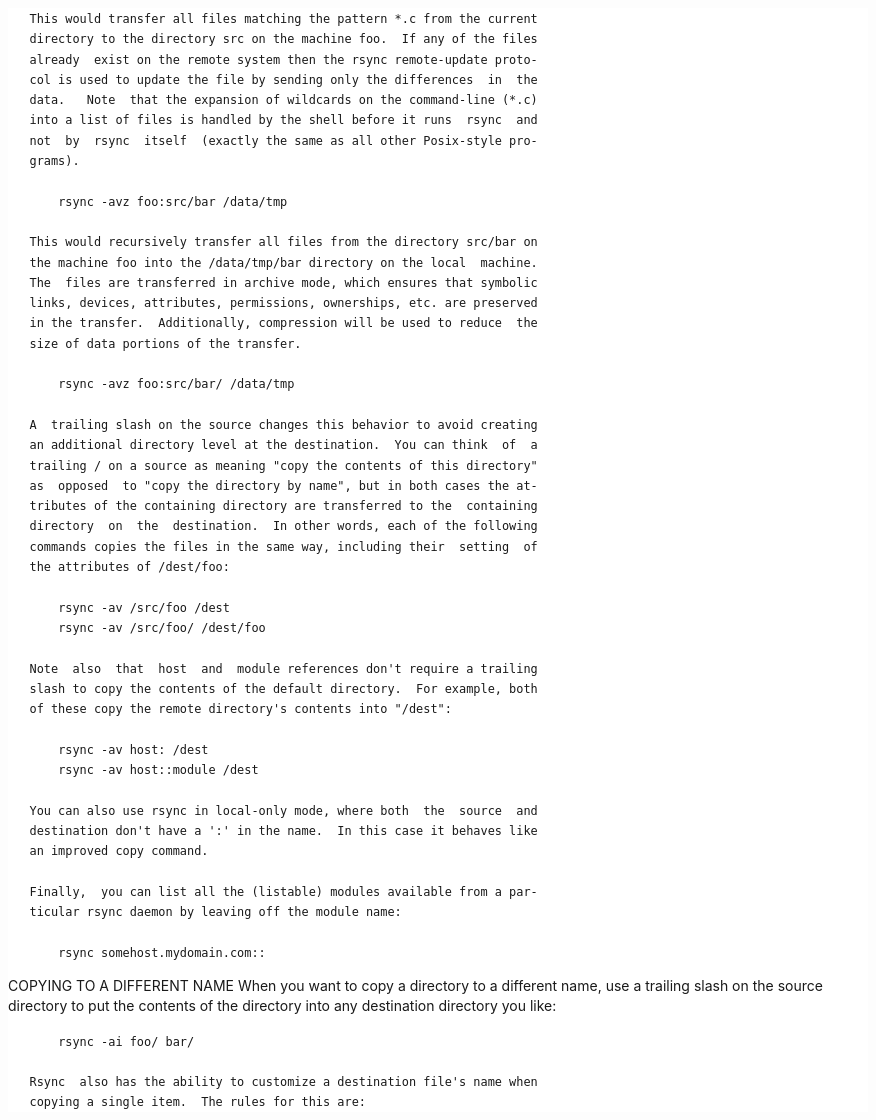        This would transfer all files matching the pattern *.c from the current
       directory to the directory src on the machine foo.  If any of the files
       already  exist on the remote system then the rsync remote-update proto‐
       col is used to update the file by sending only the differences  in  the
       data.   Note  that the expansion of wildcards on the command-line (*.c)
       into a list of files is handled by the shell before it runs  rsync  and
       not  by  rsync  itself  (exactly the same as all other Posix-style pro‐
       grams).

           rsync -avz foo:src/bar /data/tmp

       This would recursively transfer all files from the directory src/bar on
       the machine foo into the /data/tmp/bar directory on the local  machine.
       The  files are transferred in archive mode, which ensures that symbolic
       links, devices, attributes, permissions, ownerships, etc. are preserved
       in the transfer.  Additionally, compression will be used to reduce  the
       size of data portions of the transfer.

           rsync -avz foo:src/bar/ /data/tmp

       A  trailing slash on the source changes this behavior to avoid creating
       an additional directory level at the destination.  You can think  of  a
       trailing / on a source as meaning "copy the contents of this directory"
       as  opposed  to "copy the directory by name", but in both cases the at‐
       tributes of the containing directory are transferred to the  containing
       directory  on  the  destination.  In other words, each of the following
       commands copies the files in the same way, including their  setting  of
       the attributes of /dest/foo:

           rsync -av /src/foo /dest
           rsync -av /src/foo/ /dest/foo

       Note  also  that  host  and  module references don't require a trailing
       slash to copy the contents of the default directory.  For example, both
       of these copy the remote directory's contents into "/dest":

           rsync -av host: /dest
           rsync -av host::module /dest

       You can also use rsync in local-only mode, where both  the  source  and
       destination don't have a ':' in the name.  In this case it behaves like
       an improved copy command.

       Finally,  you can list all the (listable) modules available from a par‐
       ticular rsync daemon by leaving off the module name:

           rsync somehost.mydomain.com::

COPYING TO A DIFFERENT NAME
       When you want to copy a directory to a different name, use  a  trailing
       slash on the source directory to put the contents of the directory into
       any destination directory you like:

           rsync -ai foo/ bar/

       Rsync  also has the ability to customize a destination file's name when
       copying a single item.  The rules for this are:
